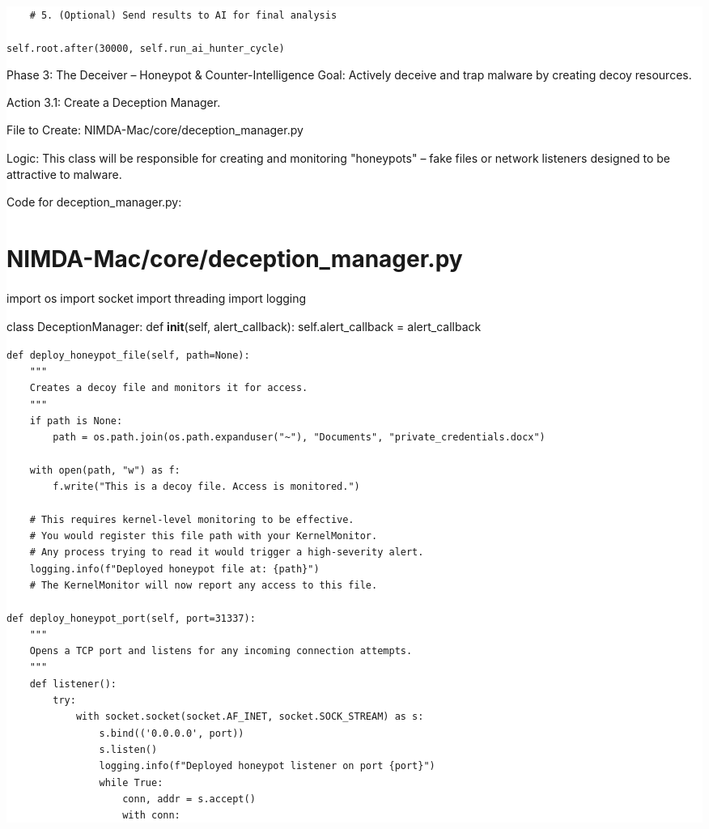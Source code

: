         # 5. (Optional) Send results to AI for final analysis
    
    self.root.after(30000, self.run_ai_hunter_cycle)
Phase 3: The Deceiver – Honeypot & Counter-Intelligence
Goal: Actively deceive and trap malware by creating decoy resources.

Action 3.1: Create a Deception Manager.

File to Create: NIMDA-Mac/core/deception_manager.py

Logic: This class will be responsible for creating and monitoring "honeypots" – fake files or network listeners designed to be attractive to malware.

Code for deception_manager.py:

# NIMDA-Mac/core/deception_manager.py
import os
import socket
import threading
import logging

class DeceptionManager:
    def __init__(self, alert_callback):
        self.alert_callback = alert_callback

    def deploy_honeypot_file(self, path=None):
        """
        Creates a decoy file and monitors it for access.
        """
        if path is None:
            path = os.path.join(os.path.expanduser("~"), "Documents", "private_credentials.docx")
        
        with open(path, "w") as f:
            f.write("This is a decoy file. Access is monitored.")
        
        # This requires kernel-level monitoring to be effective.
        # You would register this file path with your KernelMonitor.
        # Any process trying to read it would trigger a high-severity alert.
        logging.info(f"Deployed honeypot file at: {path}")
        # The KernelMonitor will now report any access to this file.
        
    def deploy_honeypot_port(self, port=31337):
        """
        Opens a TCP port and listens for any incoming connection attempts.
        """
        def listener():
            try:
                with socket.socket(socket.AF_INET, socket.SOCK_STREAM) as s:
                    s.bind(('0.0.0.0', port))
                    s.listen()
                    logging.info(f"Deployed honeypot listener on port {port}")
                    while True:
                        conn, addr = s.accept()
                        with conn: